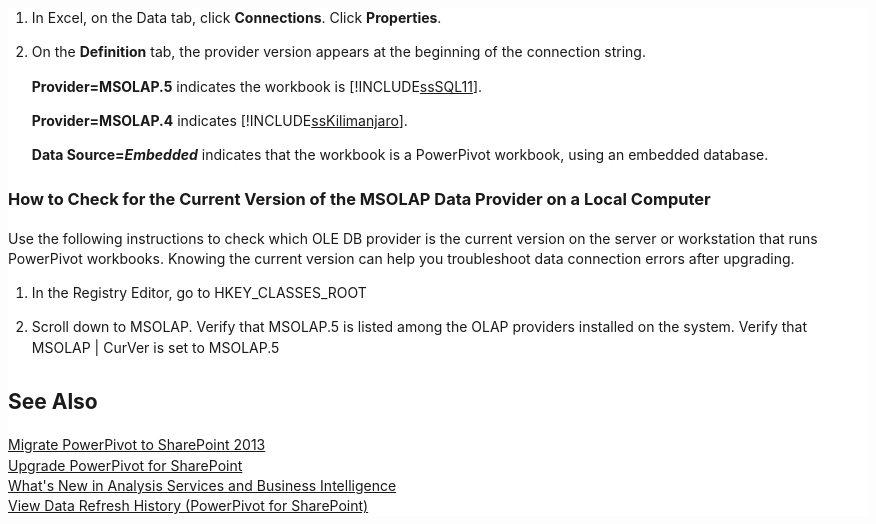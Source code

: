 1.  In Excel, on the Data tab, click **Connections**. Click **Properties**.  
  
2.  On the **Definition** tab, the provider version appears at the beginning of the connection string.  
  
     **Provider=MSOLAP.5** indicates the workbook is [!INCLUDE[ssSQL11](../../../includes/sssql11-md.md)].  
  
     **Provider=MSOLAP.4** indicates [!INCLUDE[ssKilimanjaro](../../../includes/sskilimanjaro-md.md)].  
  
     **Data Source=$Embedded$** indicates that the workbook is a PowerPivot workbook, using an embedded database.  
  
###  <a name="bkmk_msolappc"></a> How to Check for the Current Version of the MSOLAP Data Provider on a Local Computer  
 Use the following instructions to check which OLE DB provider is the current version on the server or workstation that runs PowerPivot workbooks. Knowing the current version can help you troubleshoot data connection errors after upgrading.  
  
1.  In the Registry Editor, go to HKEY_CLASSES_ROOT  
  
2.  Scroll down to MSOLAP. Verify that MSOLAP.5 is listed among the OLAP providers installed on the system. Verify that MSOLAP | CurVer is set to MSOLAP.5  
  
## See Also  
 [Migrate PowerPivot to SharePoint 2013](migrate-power-pivot-to-sharepoint-2013.md)   
 [Upgrade PowerPivot for SharePoint](../../../database-engine/install-windows/upgrade-power-pivot-for-sharepoint.md)   
 [What's New in Analysis Services and Business Intelligence](../../what-s-new-in-analysis-services.md)   
 [View Data Refresh History &#40;PowerPivot for SharePoint&#41;](../../power-pivot-sharepoint/view-data-refresh-history-power-pivot-for-sharepoint.md)  
  
  
